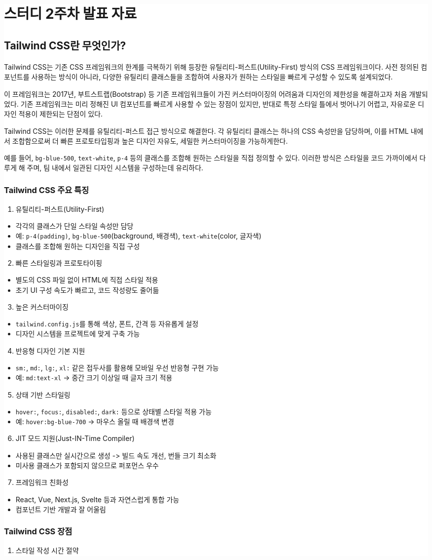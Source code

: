 # 스터디 2주차 발표 자료

## Tailwind CSS란 무엇인가?

Tailwind CSS는 기존 CSS 프레임워크의 한계를 극복하기 위해 등장한 유틸리티-퍼스트(Utility-First) 방식의 CSS 프레임워크이다.
사전 정의된 컴포넌트를 사용하는 방식이 아니라, 다양한 유틸리티 클래스들을 조합하여 사용자가 원하는 스타일을 빠르게 구성할 수 있도록 설계되었다.

이 프레임워크는 2017년, 부트스트랩(Bootstrap) 등 기존 프레임워크들이 가진 커스터마이징의 어려움과 디자인의 제한성을 해결하고자 처음 개발되었다.
기존 프레임워크는 미리 정해진 UI 컴포넌트를 빠르게 사용할 수 있는 장점이 있지만, 반대로 특정 스타일 틀에서 벗어나기 어렵고, 자유로운 디자인 적용이 제한되는 단점이 있다.

Tailwind CSS는 이러한 문제를 유틸리티-퍼스트 접근 방식으로 해결한다.
각 유틸리티 클래스는 하나의 CSS 속성만을 담당하며, 이를 HTML 내에서 조합함으로써 더 빠른 프로토타입핑과 높은 디자인 자유도, 세밀한 커스터마이징을 가능하게한다.

예를 들어, `bg-blue-500`, `text-white`, `p-4` 등의 클래스를 조합해 원하는 스타일을 직접 정의할 수 있다.
이러한 방식은 스타일을 코드 가까이에서 다루게 해 주며, 팀 내에서 일관된 디자인 시스템을 구성하는데 유리하다.

### Tailwind CSS 주요 특징

1. 유틸리티-퍼스트(Utility-First)

- 각각의 클래스가 단일 스타일 속성만 담당
- 예: `p-4(padding)`, `bg-blue-500`(background, 배경색), `text-white`(color, 글자색)
- 클래스를 조합해 원하는 디자인을 직접 구성

2. 빠른 스타일링과 프로토타이핑

- 별도의 CSS 파일 없이 HTML에 직접 스타일 적용
- 초기 UI 구성 속도가 빠르고, 코드 작성량도 줄어듦

3. 높은 커스터마이징

- `tailwind.config.js`를 통해 색상, 폰트, 간격 등 자유롭게 설정
- 디자인 시스템을 프로젝트에 맞게 구축 가능

4. 반응형 디자인 기본 지원

- `sm:`, `md:`, `lg:`, `xl:` 같은 접두사를 활용해 모바일 우선 반응형 구현 가능
- 예: `md:text-xl` -> 중간 크기 이상일 때 글자 크기 적용

5. 상태 기반 스타일링

- `hover:`, `focus:`, `disabled:`, `dark:` 등으로 상태별 스타일 적용 가능
- 예: `hover:bg-blue-700` -> 마우스 올릴 때 배경색 변경

6. JIT 모드 지원(Just-IN-Time Compiler)

- 사용된 클래스만 실시간으로 생성 -> 빌드 속도 개선, 번들 크기 최소화
- 미사용 클래스가 포함되지 않으므로 퍼포먼스 우수

7. 프레임워크 친화성

- React, Vue, Next.js, Svelte 등과 자연스럽게 통합 가능
- 컴포넌트 기반 개발과 잘 어울림

### Tailwind CSS 장점

1. 스타일 작성 시간 절약
